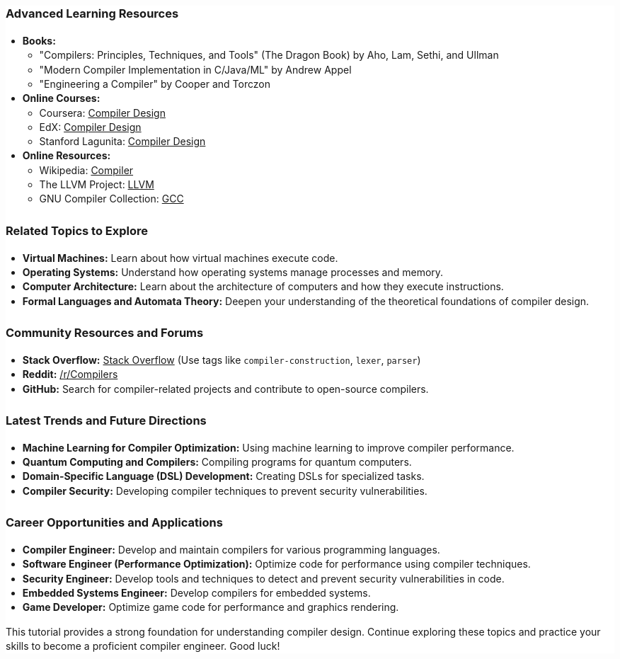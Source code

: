### Advanced Learning Resources

*   **Books:**
    *   "Compilers: Principles, Techniques, and Tools" (The Dragon Book) by Aho, Lam, Sethi, and Ullman
    *   "Modern Compiler Implementation in C/Java/ML" by Andrew Appel
    *   "Engineering a Compiler" by Cooper and Torczon
*   **Online Courses:**
    *   Coursera: [Compiler Design](https://www.coursera.org/courses?query=compiler%20design)
    *   EdX: [Compiler Design](https://www.edx.org/search?q=compiler%20design)
    *   Stanford Lagunita: [Compiler Design](https://lagunita.stanford.edu/)
*   **Online Resources:**
    *   Wikipedia: [Compiler](https://en.wikipedia.org/wiki/Compiler)
    *   The LLVM Project: [LLVM](https://llvm.org/)
    *   GNU Compiler Collection: [GCC](https://gcc.gnu.org/)

### Related Topics to Explore

*   **Virtual Machines:**  Learn about how virtual machines execute code.
*   **Operating Systems:**  Understand how operating systems manage processes and memory.
*   **Computer Architecture:**  Learn about the architecture of computers and how they execute instructions.
*   **Formal Languages and Automata Theory:**  Deepen your understanding of the theoretical foundations of compiler design.

### Community Resources and Forums

*   **Stack Overflow:** [Stack Overflow](https://stackoverflow.com/) (Use tags like `compiler-construction`, `lexer`, `parser`)
*   **Reddit:** [/r/Compilers](https://www.reddit.com/r/Compilers/)
*   **GitHub:** Search for compiler-related projects and contribute to open-source compilers.

### Latest Trends and Future Directions

*   **Machine Learning for Compiler Optimization:**  Using machine learning to improve compiler performance.
*   **Quantum Computing and Compilers:** Compiling programs for quantum computers.
*   **Domain-Specific Language (DSL) Development:**  Creating DSLs for specialized tasks.
*   **Compiler Security:** Developing compiler techniques to prevent security vulnerabilities.

### Career Opportunities and Applications

*   **Compiler Engineer:** Develop and maintain compilers for various programming languages.
*   **Software Engineer (Performance Optimization):** Optimize code for performance using compiler techniques.
*   **Security Engineer:** Develop tools and techniques to detect and prevent security vulnerabilities in code.
*   **Embedded Systems Engineer:** Develop compilers for embedded systems.
*   **Game Developer:** Optimize game code for performance and graphics rendering.

This tutorial provides a strong foundation for understanding compiler design.  Continue exploring these topics and practice your skills to become a proficient compiler engineer. Good luck!
